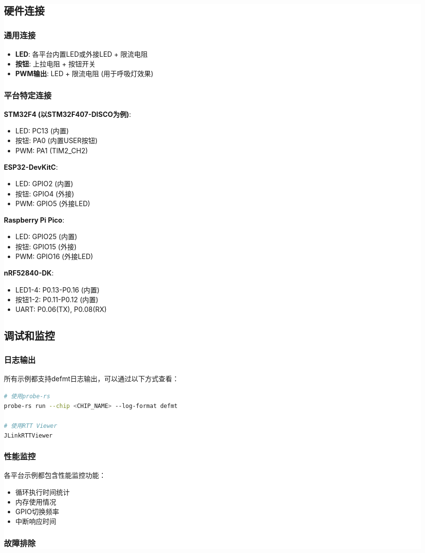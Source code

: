 ## 硬件连接

### 通用连接
- **LED**: 各平台内置LED或外接LED + 限流电阻
- **按钮**: 上拉电阻 + 按钮开关
- **PWM输出**: LED + 限流电阻 (用于呼吸灯效果)

### 平台特定连接

**STM32F4 (以STM32F407-DISCO为例)**:
- LED: PC13 (内置)
- 按钮: PA0 (内置USER按钮)
- PWM: PA1 (TIM2_CH2)

**ESP32-DevKitC**:
- LED: GPIO2 (内置)
- 按钮: GPIO4 (外接)
- PWM: GPIO5 (外接LED)

**Raspberry Pi Pico**:
- LED: GPIO25 (内置)
- 按钮: GPIO15 (外接)
- PWM: GPIO16 (外接LED)

**nRF52840-DK**:
- LED1-4: P0.13-P0.16 (内置)
- 按钮1-2: P0.11-P0.12 (内置)
- UART: P0.06(TX), P0.08(RX)

## 调试和监控

### 日志输出
所有示例都支持defmt日志输出，可以通过以下方式查看：

```bash
# 使用probe-rs
probe-rs run --chip <CHIP_NAME> --log-format defmt

# 使用RTT Viewer
JLinkRTTViewer
```

### 性能监控
各平台示例都包含性能监控功能：
- 循环执行时间统计
- 内存使用情况
- GPIO切换频率
- 中断响应时间

### 故障排除
